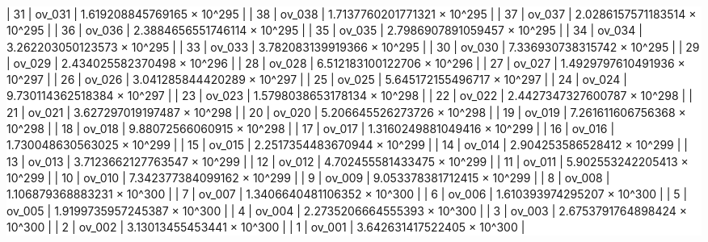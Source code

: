 | 31 | ov_031 | 1.619208845769165 × 10^295 |
| 38 | ov_038 | 1.7137760201771321 × 10^295 |
| 37 | ov_037 | 2.0286157571183514 × 10^295 |
| 36 | ov_036 | 2.3884656551746114 × 10^295 |
| 35 | ov_035 | 2.7986907891059457 × 10^295 |
| 34 | ov_034 | 3.262203050123573 × 10^295 |
| 33 | ov_033 | 3.782083139919366 × 10^295 |
| 30 | ov_030 | 7.336930738315742 × 10^295 |
| 29 | ov_029 | 2.434025582370498 × 10^296 |
| 28 | ov_028 | 6.512183100122706 × 10^296 |
| 27 | ov_027 | 1.4929797610491936 × 10^297 |
| 26 | ov_026 | 3.041285844420289 × 10^297 |
| 25 | ov_025 | 5.645172155496717 × 10^297 |
| 24 | ov_024 | 9.730114362518384 × 10^297 |
| 23 | ov_023 | 1.5798038653178134 × 10^298 |
| 22 | ov_022 | 2.4427347327600787 × 10^298 |
| 21 | ov_021 | 3.627297019197487 × 10^298 |
| 20 | ov_020 | 5.206645526273726 × 10^298 |
| 19 | ov_019 | 7.261611606756368 × 10^298 |
| 18 | ov_018 | 9.88072566060915 × 10^298 |
| 17 | ov_017 | 1.3160249881049416 × 10^299 |
| 16 | ov_016 | 1.730048630563025 × 10^299 |
| 15 | ov_015 | 2.2517354483670944 × 10^299 |
| 14 | ov_014 | 2.904253586528412 × 10^299 |
| 13 | ov_013 | 3.7123662127763547 × 10^299 |
| 12 | ov_012 | 4.702455581433475 × 10^299 |
| 11 | ov_011 | 5.902553242205413 × 10^299 |
| 10 | ov_010 | 7.342377384099162 × 10^299 |
| 9 | ov_009 | 9.053378381712415 × 10^299 |
| 8 | ov_008 | 1.106879368883231 × 10^300 |
| 7 | ov_007 | 1.3406640481106352 × 10^300 |
| 6 | ov_006 | 1.610393974295207 × 10^300 |
| 5 | ov_005 | 1.9199735957245387 × 10^300 |
| 4 | ov_004 | 2.2735206664555393 × 10^300 |
| 3 | ov_003 | 2.6753791764898424 × 10^300 |
| 2 | ov_002 | 3.13013455453441 × 10^300 |
| 1 | ov_001 | 3.642631417522405 × 10^300 |

